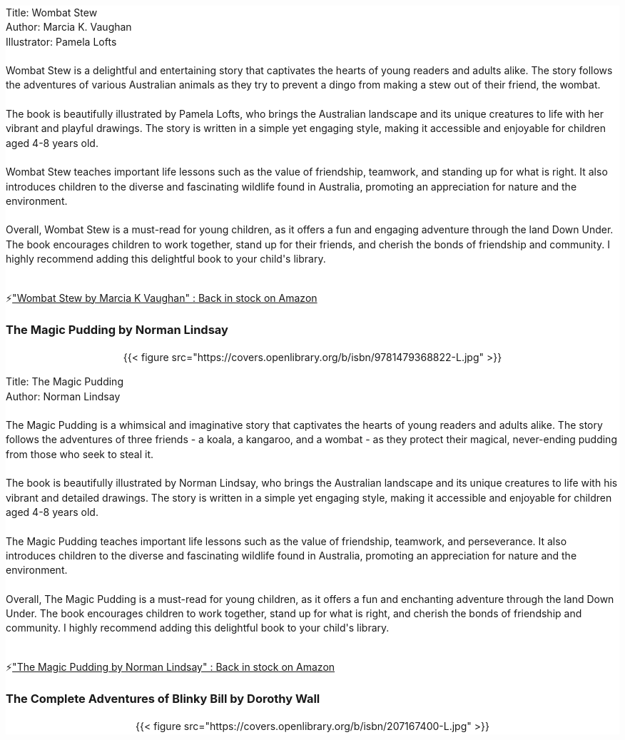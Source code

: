 Title: Wombat Stew</br>
Author: Marcia K. Vaughan</br>
Illustrator: Pamela Lofts</br></br>
Wombat Stew is a delightful and entertaining story that captivates the hearts of young readers and adults alike. The story follows the adventures of various Australian animals as they try to prevent a dingo from making a stew out of their friend, the wombat.</br></br>
The book is beautifully illustrated by Pamela Lofts, who brings the Australian landscape and its unique creatures to life with her vibrant and playful drawings. The story is written in a simple yet engaging style, making it accessible and enjoyable for children aged 4-8 years old.</br></br>
Wombat Stew teaches important life lessons such as the value of friendship, teamwork, and standing up for what is right. It also introduces children to the diverse and fascinating wildlife found in Australia, promoting an appreciation for nature and the environment.</br></br>
Overall, Wombat Stew is a must-read for young children, as it offers a fun and engaging adventure through the land Down Under. The book encourages children to work together, stand up for their friends, and cherish the bonds of friendship and community. I highly recommend adding this delightful book to your child's library.</br></br>

<p>⚡<a id="aflink" href="https://www.amazon.com/gp/search?ie=UTF8&tag=klayu00-20&linkCode=ur2&linkId=6639bed89a8ad8dd2705e40644eb43d3&camp=1789&creative=9325&index=books&keywords=Wombat Stew by Marcia K Vaughan" class="one" target="_blank" title='"Wombat Stew by Marcia K Vaughan" : Back in stock on Amazon'>"Wombat Stew by Marcia K Vaughan" : Back in stock on Amazon</a></p>

### The Magic Pudding by Norman Lindsay
<center>
{{< figure src="https://covers.openlibrary.org/b/isbn/9781479368822-L.jpg" >}}
</center>

Title: The Magic Pudding</br>
Author: Norman Lindsay</br></br>
The Magic Pudding is a whimsical and imaginative story that captivates the hearts of young readers and adults alike. The story follows the adventures of three friends - a koala, a kangaroo, and a wombat - as they protect their magical, never-ending pudding from those who seek to steal it.</br></br>
The book is beautifully illustrated by Norman Lindsay, who brings the Australian landscape and its unique creatures to life with his vibrant and detailed drawings. The story is written in a simple yet engaging style, making it accessible and enjoyable for children aged 4-8 years old.</br></br>
The Magic Pudding teaches important life lessons such as the value of friendship, teamwork, and perseverance. It also introduces children to the diverse and fascinating wildlife found in Australia, promoting an appreciation for nature and the environment.</br></br>
Overall, The Magic Pudding is a must-read for young children, as it offers a fun and enchanting adventure through the land Down Under. The book encourages children to work together, stand up for what is right, and cherish the bonds of friendship and community. I highly recommend adding this delightful book to your child's library.</br></br>

<p>⚡<a id="aflink" href="https://www.amazon.com/gp/search?ie=UTF8&tag=klayu00-20&linkCode=ur2&linkId=6639bed89a8ad8dd2705e40644eb43d3&camp=1789&creative=9325&index=books&keywords=The Magic Pudding by Norman Lindsay" class="one" target="_blank" title='"The Magic Pudding by Norman Lindsay" : Back in stock on Amazon'>"The Magic Pudding by Norman Lindsay" : Back in stock on Amazon</a></p>

### The Complete Adventures of Blinky Bill by Dorothy Wall
<center>
{{< figure src="https://covers.openlibrary.org/b/isbn/207167400-L.jpg" >}}
</center>
